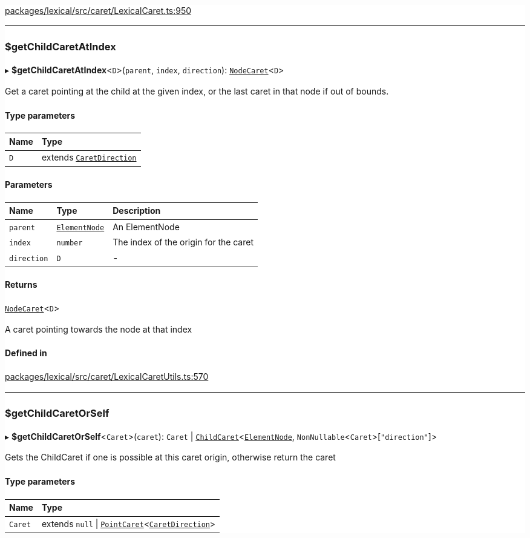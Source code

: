 [packages/lexical/src/caret/LexicalCaret.ts:950](https://github.com/QubitPi/lexical/tree/main/packages/lexical/src/caret/LexicalCaret.ts#L950)

___

### $getChildCaretAtIndex

▸ **$getChildCaretAtIndex**\<`D`\>(`parent`, `index`, `direction`): [`NodeCaret`](lexical.md#nodecaret)\<`D`\>

Get a caret pointing at the child at the given index, or the last
caret in that node if out of bounds.

#### Type parameters

| Name | Type |
| :------ | :------ |
| `D` | extends [`CaretDirection`](lexical.md#caretdirection) |

#### Parameters

| Name | Type | Description |
| :------ | :------ | :------ |
| `parent` | [`ElementNode`](../classes/lexical.ElementNode.md) | An ElementNode |
| `index` | `number` | The index of the origin for the caret |
| `direction` | `D` | - |

#### Returns

[`NodeCaret`](lexical.md#nodecaret)\<`D`\>

A caret pointing towards the node at that index

#### Defined in

[packages/lexical/src/caret/LexicalCaretUtils.ts:570](https://github.com/QubitPi/lexical/tree/main/packages/lexical/src/caret/LexicalCaretUtils.ts#L570)

___

### $getChildCaretOrSelf

▸ **$getChildCaretOrSelf**\<`Caret`\>(`caret`): `Caret` \| [`ChildCaret`](../interfaces/lexical.ChildCaret.md)\<[`ElementNode`](../classes/lexical.ElementNode.md), `NonNullable`\<`Caret`\>[``"direction"``]\>

Gets the ChildCaret if one is possible at this caret origin, otherwise return the caret

#### Type parameters

| Name | Type |
| :------ | :------ |
| `Caret` | extends ``null`` \| [`PointCaret`](lexical.md#pointcaret)\<[`CaretDirection`](lexical.md#caretdirection)\> |
